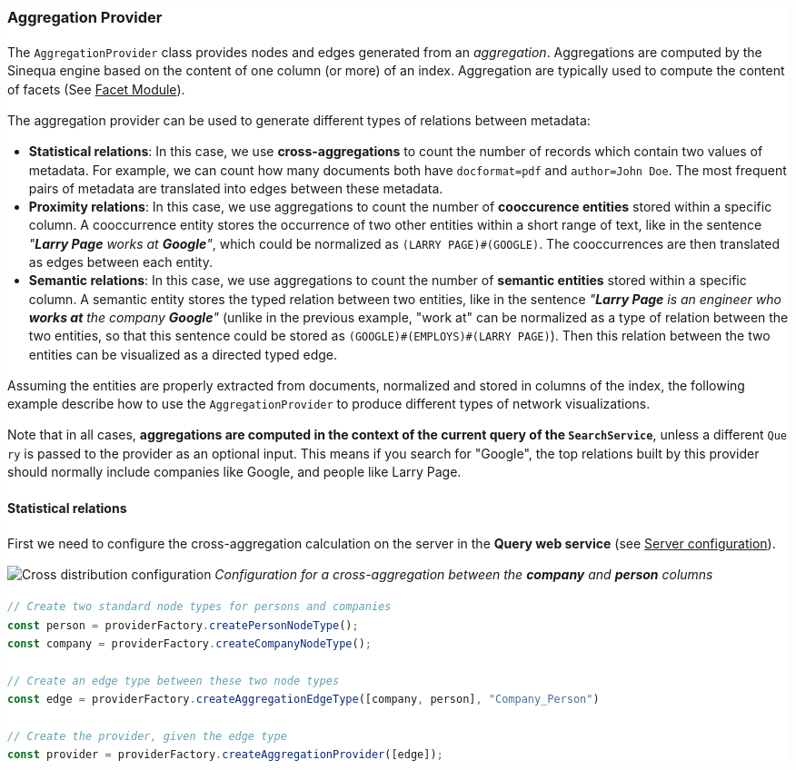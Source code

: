 ### Aggregation Provider

The `AggregationProvider` class provides nodes and edges generated from an *aggregation*. Aggregations are computed by the Sinequa engine based on the content of one column (or more) of an index. Aggregation are typically used to compute the content of facets (See [Facet Module](../../libraries/components/facet)).

The aggregation provider can be used to generate different types of relations between metadata:

- **Statistical relations**: In this case, we use **cross-aggregations** to count the number of records which contain two values of metadata. For example, we can count how many documents both have `docformat=pdf` and `author=John Doe`. The most frequent pairs of metadata are translated into edges between these metadata.
- **Proximity relations**: In this case, we use aggregations to count the number of **cooccurence entities** stored within a specific column. A cooccurrence entity stores the occurrence of two other entities within a short range of text, like in the sentence *"**Larry Page** works at **Google**"*, which could be normalized as `(LARRY PAGE)#(GOOGLE)`. The cooccurrences are then translated as edges between each entity.
- **Semantic relations**: In this case, we use aggregations to count the number of **semantic entities** stored within a specific column. A semantic entity stores the typed relation between two entities, like in the sentence *"**Larry Page** is an engineer who **works at** the company **Google**"* (unlike in the previous example, "work at" can be normalized as a type of relation between the two entities, so that this sentence could be stored as `(GOOGLE)#(EMPLOYS)#(LARRY PAGE)`). Then this relation between the two entities can be visualized as a directed typed edge.

Assuming the entities are properly extracted from documents, normalized and stored in columns of the index, the following example describe how to use the `AggregationProvider` to produce different types of network visualizations.

Note that in all cases, **aggregations are computed in the context of the current query of the `SearchService`**, unless a different `Query` is passed to the provider as an optional input. This means if you search for "Google", the top relations built by this provider should normally include companies like Google, and people like Larry Page.

#### **Statistical relations**

First we need to configure the cross-aggregation calculation on the server in the **Query web service** (see [Server configuration](../../guides/2-server-config#apps)).

![Cross distribution configuration](/assets/modules/network/cross-dist.png)
*Configuration for a cross-aggregation between the **company** and **person** columns*


```ts
// Create two standard node types for persons and companies
const person = providerFactory.createPersonNodeType();
const company = providerFactory.createCompanyNodeType();

// Create an edge type between these two node types
const edge = providerFactory.createAggregationEdgeType([company, person], "Company_Person")

// Create the provider, given the edge type
const provider = providerFactory.createAggregationProvider([edge]);
```
